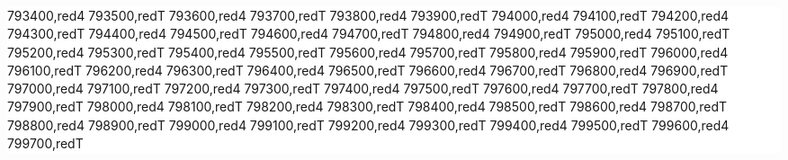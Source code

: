 793400,red4
793500,redT
793600,red4
793700,redT
793800,red4
793900,redT
794000,red4
794100,redT
794200,red4
794300,redT
794400,red4
794500,redT
794600,red4
794700,redT
794800,red4
794900,redT
795000,red4
795100,redT
795200,red4
795300,redT
795400,red4
795500,redT
795600,red4
795700,redT
795800,red4
795900,redT
796000,red4
796100,redT
796200,red4
796300,redT
796400,red4
796500,redT
796600,red4
796700,redT
796800,red4
796900,redT
797000,red4
797100,redT
797200,red4
797300,redT
797400,red4
797500,redT
797600,red4
797700,redT
797800,red4
797900,redT
798000,red4
798100,redT
798200,red4
798300,redT
798400,red4
798500,redT
798600,red4
798700,redT
798800,red4
798900,redT
799000,red4
799100,redT
799200,red4
799300,redT
799400,red4
799500,redT
799600,red4
799700,redT